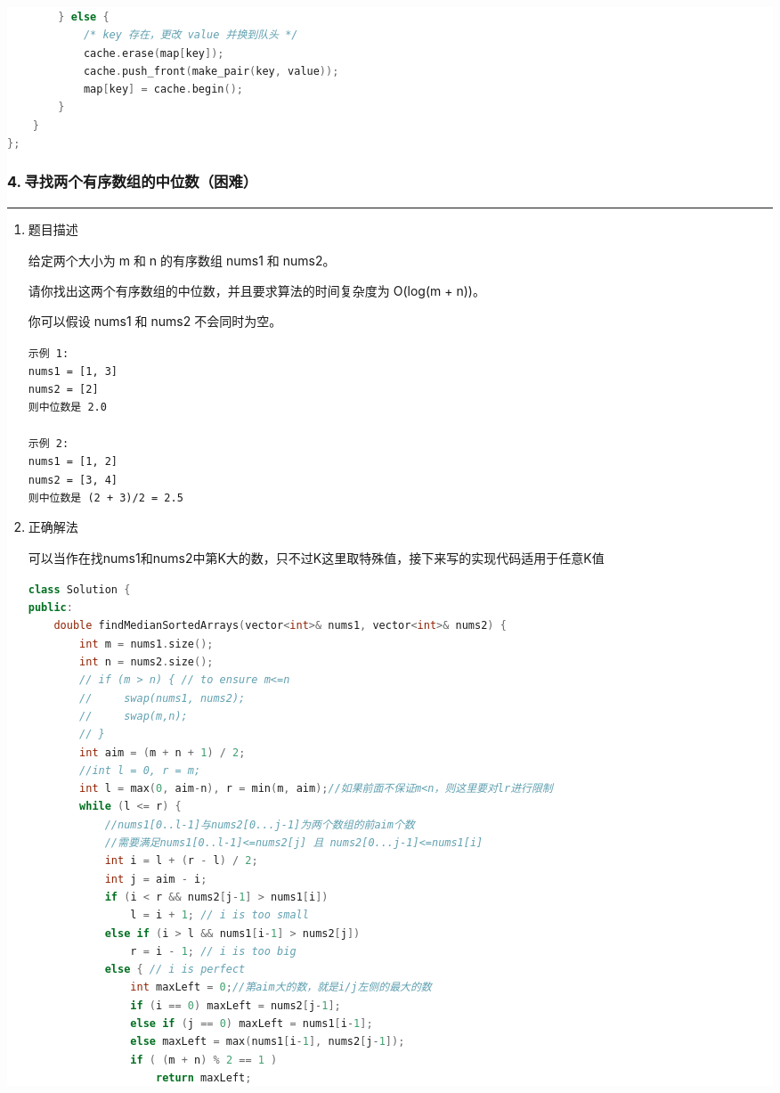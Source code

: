    ```c++
           } else {
               /* key 存在，更改 value 并换到队头 */
               cache.erase(map[key]);
               cache.push_front(make_pair(key, value));
               map[key] = cache.begin();
           }
       }
   };
   ```

### 4. 寻找两个有序数组的中位数（困难）

---

1. 题目描述

   给定两个大小为 m 和 n 的有序数组 nums1 和 nums2。

   请你找出这两个有序数组的中位数，并且要求算法的时间复杂度为 O(log(m + n))。

   你可以假设 nums1 和 nums2 不会同时为空。

   ```
   示例 1:
   nums1 = [1, 3]
   nums2 = [2]
   则中位数是 2.0
   
   示例 2:
   nums1 = [1, 2]
   nums2 = [3, 4]
   则中位数是 (2 + 3)/2 = 2.5
   ```

2. 正确解法

   可以当作在找nums1和nums2中第K大的数，只不过K这里取特殊值，接下来写的实现代码适用于任意K值

   ```c++
   class Solution {
   public:
       double findMedianSortedArrays(vector<int>& nums1, vector<int>& nums2) {
           int m = nums1.size();
           int n = nums2.size();
           // if (m > n) { // to ensure m<=n
           //     swap(nums1, nums2);
           //     swap(m,n);
           // }
           int aim = (m + n + 1) / 2;
           //int l = 0, r = m;
           int l = max(0, aim-n), r = min(m, aim);//如果前面不保证m<n，则这里要对lr进行限制
           while (l <= r) {
               //nums1[0..l-1]与nums2[0...j-1]为两个数组的前aim个数
               //需要满足nums1[0..l-1]<=nums2[j] 且 nums2[0...j-1]<=nums1[i]
               int i = l + (r - l) / 2;
               int j = aim - i;
               if (i < r && nums2[j-1] > nums1[i])
                   l = i + 1; // i is too small
               else if (i > l && nums1[i-1] > nums2[j]) 
                   r = i - 1; // i is too big
               else { // i is perfect
                   int maxLeft = 0;//第aim大的数，就是i/j左侧的最大的数
                   if (i == 0) maxLeft = nums2[j-1];
                   else if (j == 0) maxLeft = nums1[i-1];
                   else maxLeft = max(nums1[i-1], nums2[j-1]);
                   if ( (m + n) % 2 == 1 )  
                       return maxLeft; 
   ```